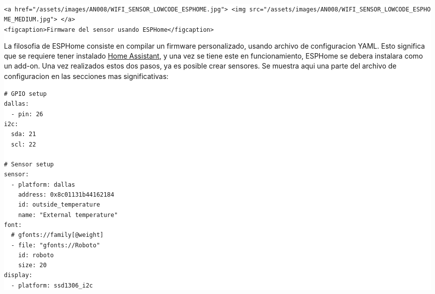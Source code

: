 	<a href="/assets/images/AN008/WIFI_SENSOR_LOWCODE_ESPHOME.jpg"> <img src="/assets/images/AN008/WIFI_SENSOR_LOWCODE_ESPHOME_MEDIUM.jpg"> </a>
	<figcaption>Firmware del sensor usando ESPHome</figcaption>
</figure>

La filosofia de ESPHome consiste en compilar un firmware personalizado, usando archivo de configuracion YAML. Esto significa que se requiere tener instalado [Home Assistant](https://www.home-assistant.io/), y una vez se tiene este en funcionamiento, ESPHome se debera instalara como un add-on. Una vez realizados estos dos pasos, ya es posible crear sensores. Se muestra aqui una parte del archivo de configuracion en las secciones mas significativas:


```
# GPIO setup
dallas:
  - pin: 26
i2c:
  sda: 21
  scl: 22

# Sensor setup
sensor:
  - platform: dallas
    address: 0x8c01131b44162184
    id: outside_temperature
    name: "External temperature"
font:  
  # gfonts://family[@weight]
  - file: "gfonts://Roboto"
    id: roboto
    size: 20
display:
  - platform: ssd1306_i2c
```